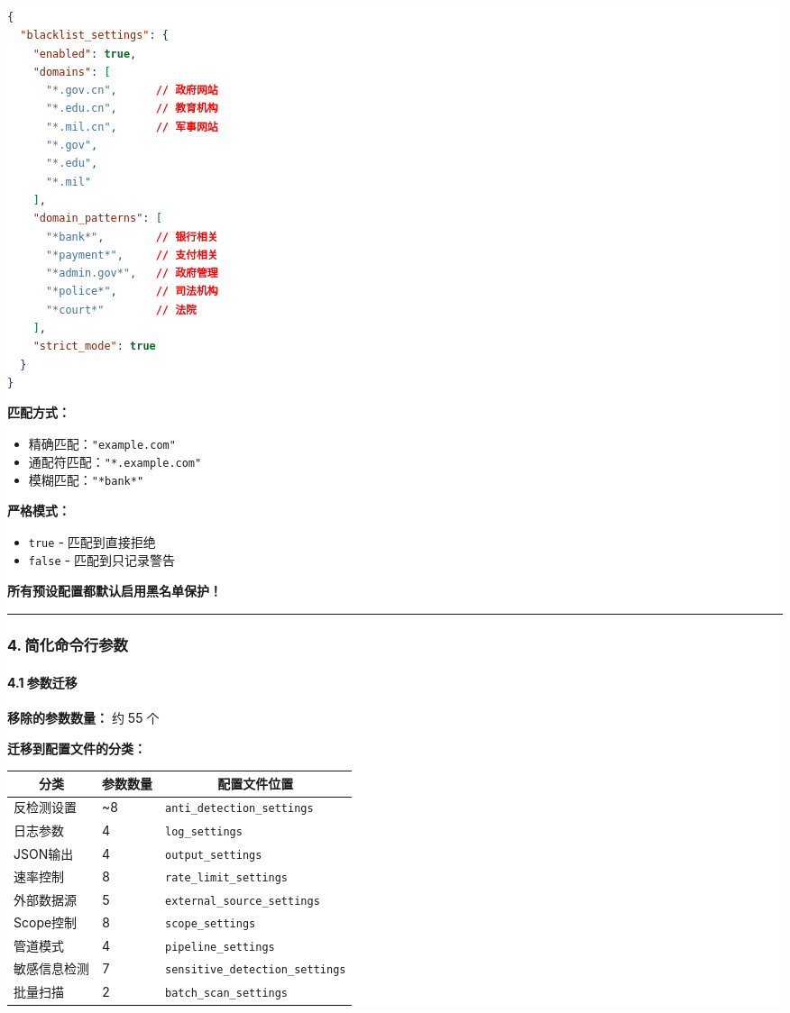 ```json
{
  "blacklist_settings": {
    "enabled": true,
    "domains": [
      "*.gov.cn",      // 政府网站
      "*.edu.cn",      // 教育机构
      "*.mil.cn",      // 军事网站
      "*.gov",
      "*.edu",
      "*.mil"
    ],
    "domain_patterns": [
      "*bank*",        // 银行相关
      "*payment*",     // 支付相关
      "*admin.gov*",   // 政府管理
      "*police*",      // 司法机构
      "*court*"        // 法院
    ],
    "strict_mode": true
  }
}
```

**匹配方式：**
- 精确匹配：`"example.com"`
- 通配符匹配：`"*.example.com"`
- 模糊匹配：`"*bank*"`

**严格模式：**
- `true` - 匹配到直接拒绝
- `false` - 匹配到只记录警告

**所有预设配置都默认启用黑名单保护！**

---

### 4. 简化命令行参数

#### 4.1 参数迁移

**移除的参数数量：** 约 55 个

**迁移到配置文件的分类：**

| 分类 | 参数数量 | 配置文件位置 |
|------|---------|------------|
| 反检测设置 | ~8 | `anti_detection_settings` |
| 日志参数 | 4 | `log_settings` |
| JSON输出 | 4 | `output_settings` |
| 速率控制 | 8 | `rate_limit_settings` |
| 外部数据源 | 5 | `external_source_settings` |
| Scope控制 | 8 | `scope_settings` |
| 管道模式 | 4 | `pipeline_settings` |
| 敏感信息检测 | 7 | `sensitive_detection_settings` |
| 批量扫描 | 2 | `batch_scan_settings` |
